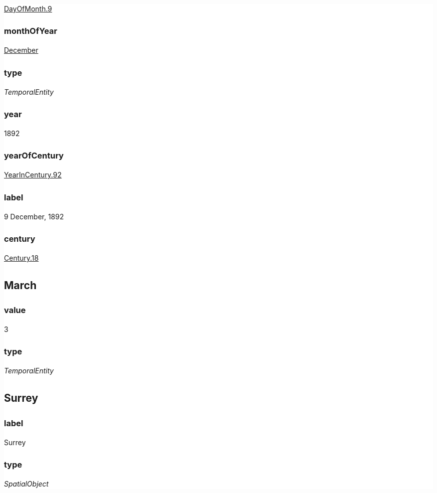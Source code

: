 
[DayOfMonth.9](#DayOfMonth.9)

### monthOfYear


[December](#December)

### type


*TemporalEntity*

### year


1892

### yearOfCentury


[YearInCentury.92](#YearInCentury.92)

### label


9 December, 1892

### century


[Century.18](#Century.18)

## March

### value


3

### type


*TemporalEntity*

## Surrey

### label


Surrey

### type


*SpatialObject*
